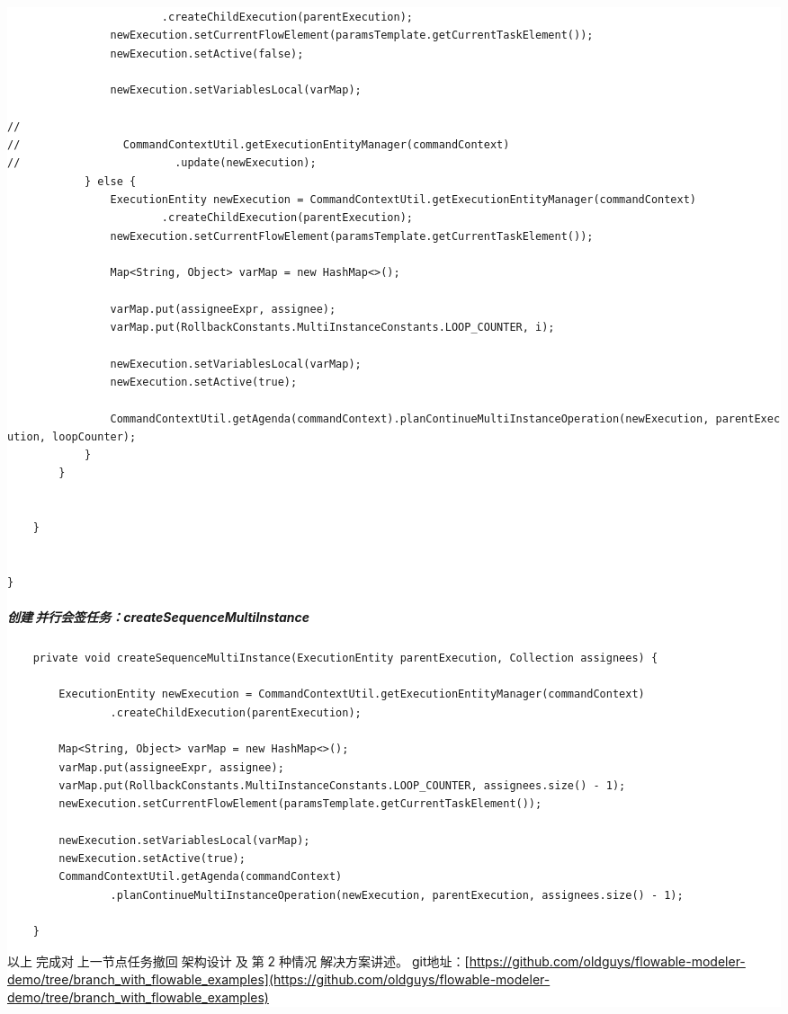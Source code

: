 ~~~
                        .createChildExecution(parentExecution);
                newExecution.setCurrentFlowElement(paramsTemplate.getCurrentTaskElement());
                newExecution.setActive(false);

                newExecution.setVariablesLocal(varMap);

//
//                CommandContextUtil.getExecutionEntityManager(commandContext)
//                        .update(newExecution);
            } else {
                ExecutionEntity newExecution = CommandContextUtil.getExecutionEntityManager(commandContext)
                        .createChildExecution(parentExecution);
                newExecution.setCurrentFlowElement(paramsTemplate.getCurrentTaskElement());

                Map<String, Object> varMap = new HashMap<>();

                varMap.put(assigneeExpr, assignee);
                varMap.put(RollbackConstants.MultiInstanceConstants.LOOP_COUNTER, i);

                newExecution.setVariablesLocal(varMap);
                newExecution.setActive(true);

                CommandContextUtil.getAgenda(commandContext).planContinueMultiInstanceOperation(newExecution, parentExecution, loopCounter);
            }
        }


    }


}
~~~

##### 创建 并行会签任务：createSequenceMultiInstance
~~~
    private void createSequenceMultiInstance(ExecutionEntity parentExecution, Collection assignees) {

        ExecutionEntity newExecution = CommandContextUtil.getExecutionEntityManager(commandContext)
                .createChildExecution(parentExecution);

        Map<String, Object> varMap = new HashMap<>();
        varMap.put(assigneeExpr, assignee);
        varMap.put(RollbackConstants.MultiInstanceConstants.LOOP_COUNTER, assignees.size() - 1);
        newExecution.setCurrentFlowElement(paramsTemplate.getCurrentTaskElement());

        newExecution.setVariablesLocal(varMap);
        newExecution.setActive(true);
        CommandContextUtil.getAgenda(commandContext)
                .planContinueMultiInstanceOperation(newExecution, parentExecution, assignees.size() - 1);

    }
~~~

以上 完成对 上一节点任务撤回 架构设计 及 第 2 种情况 解决方案讲述。
git地址：[https://github.com/oldguys/flowable-modeler-demo/tree/branch_with_flowable_examples](https://github.com/oldguys/flowable-modeler-demo/tree/branch_with_flowable_examples)
